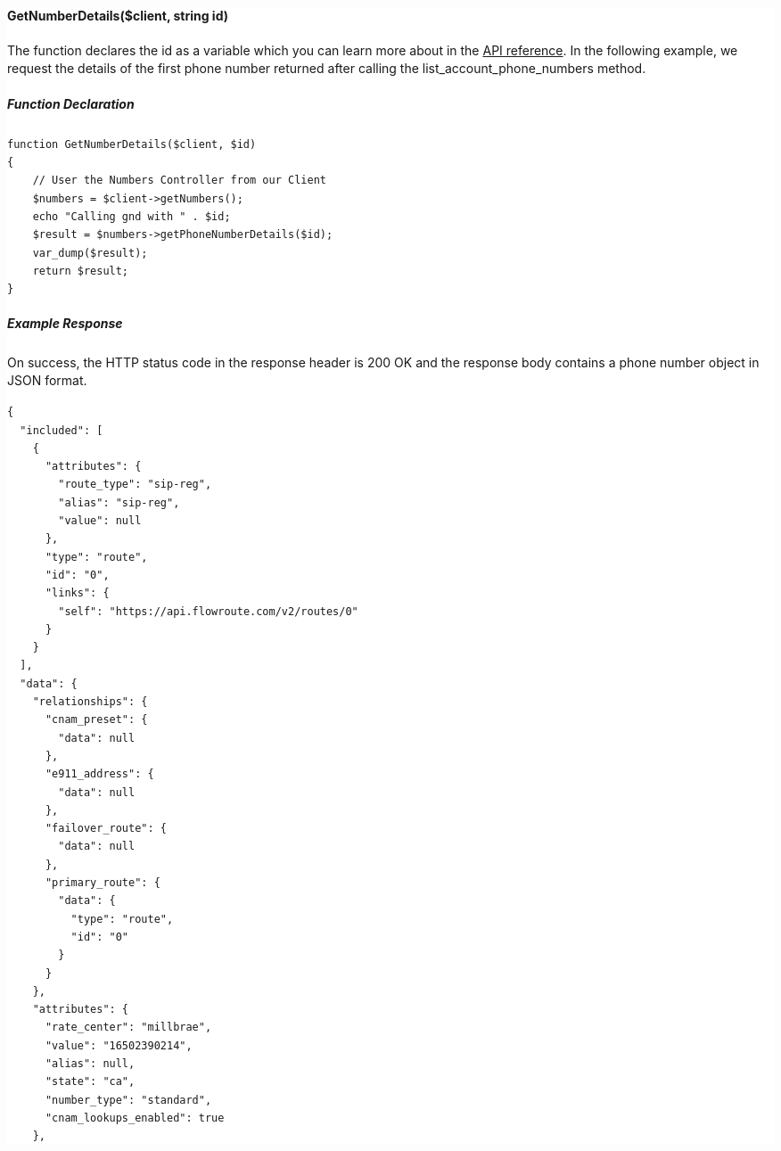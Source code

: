 #### GetNumberDetails($client, string id)

The function declares the <span class="code-variable">id</span> as a variable which you can learn more about in the [API reference](https://developer.flowroute.com/api/numbers/v2.0/list-phone-number-details/). In the following example, we request the details of the first phone number returned after calling the <span class="code-variable">list_account_phone_numbers</span> method.

##### Function Declaration

    function GetNumberDetails($client, $id)
    {
        // User the Numbers Controller from our Client
        $numbers = $client->getNumbers();
        echo "Calling gnd with " . $id;
        $result = $numbers->getPhoneNumberDetails($id);
        var_dump($result);
        return $result;
    }

##### Example Response

On success, the HTTP status code in the response header is <span class="code-variable">200 OK</span> and the response body contains a phone number object in JSON format.

    {
      "included": [
        {
          "attributes": {
            "route_type": "sip-reg",
            "alias": "sip-reg",
            "value": null
          },
          "type": "route",
          "id": "0",
          "links": {
            "self": "https://api.flowroute.com/v2/routes/0"
          }
        }
      ],
      "data": {
        "relationships": {
          "cnam_preset": {
            "data": null
          },
          "e911_address": {
            "data": null
          },
          "failover_route": {
            "data": null
          },
          "primary_route": {
            "data": {
              "type": "route",
              "id": "0"
            }
          }
        },
        "attributes": {
          "rate_center": "millbrae",
          "value": "16502390214",
          "alias": null,
          "state": "ca",
          "number_type": "standard",
          "cnam_lookups_enabled": true
        },